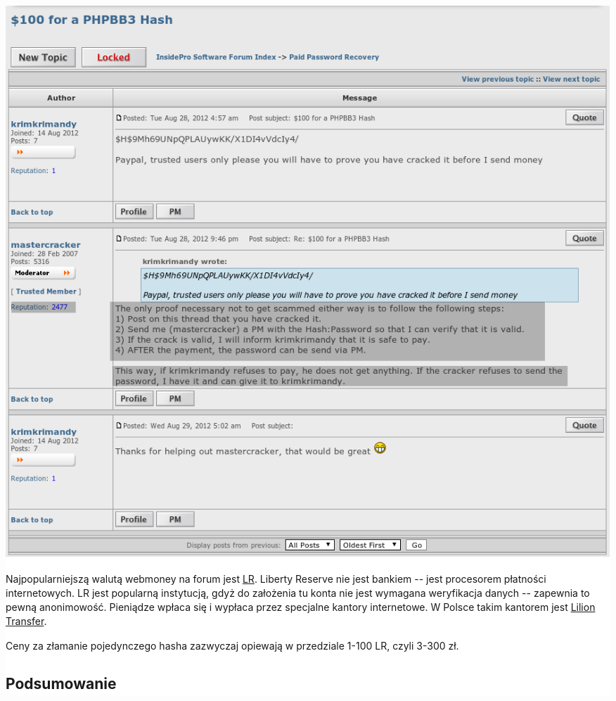 ![](../../../.gitbook/assets/01e65440-0fe4-476e-8f81-dca4a5826410/ef34f8a6.png)

Najpopularniejszą walutą webmoney na forum jest [LR](http://www.libertyreserve.com/ "LibertyReserve"). Liberty Reserve nie jest bankiem -- jest procesorem płatności internetowych. LR jest popularną instytucją, gdyż do założenia tu konta nie jest wymagana weryfikacja danych -- zapewnia to pewną anonimowość. Pieniądze wpłaca się i wypłaca przez specjalne kantory internetowe. W Polsce takim kantorem jest [Lilion Transfer](http://liliontransfer.org/).

Ceny za złamanie pojedynczego hasha zazwyczaj opiewają w przedziale 1-100 LR, czyli 3-300 zł.

## Podsumowanie
